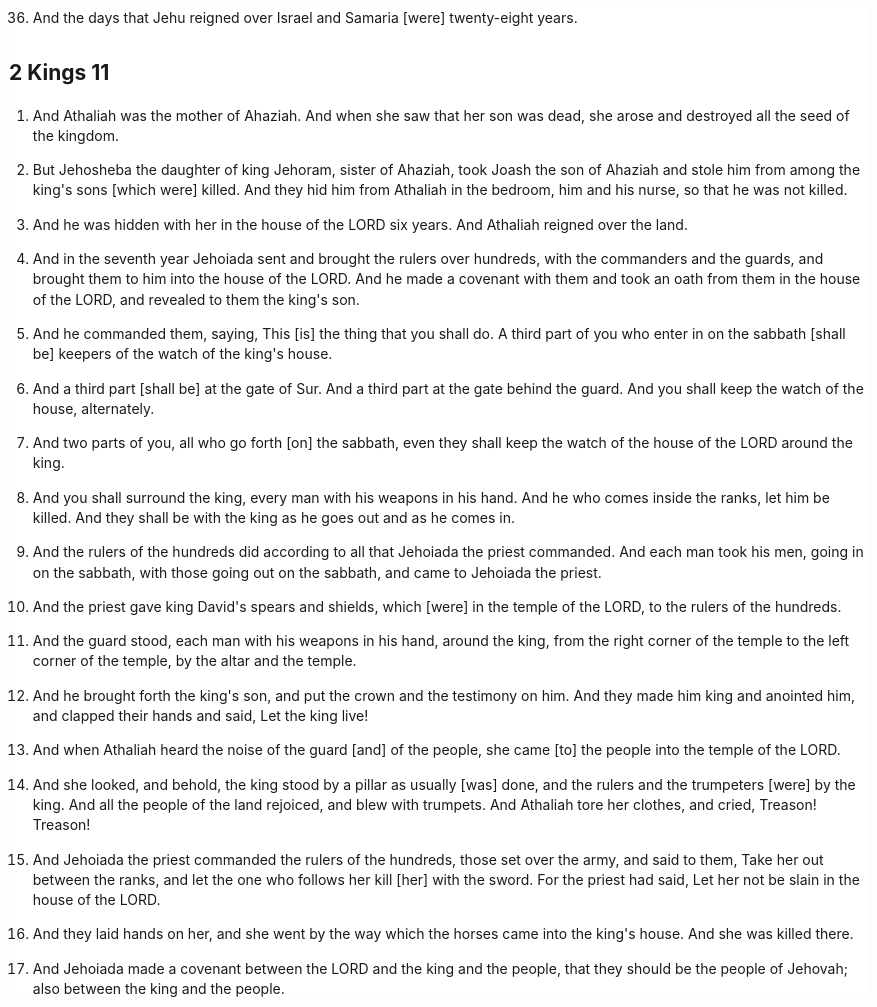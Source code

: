 36. And the days that Jehu reigned over Israel and Samaria [were] twenty-eight years.

## 2 Kings 11

1. And Athaliah was the mother of Ahaziah. And when she saw that her son was dead, she arose and destroyed all the seed of the kingdom.

2. But Jehosheba the daughter of king Jehoram, sister of Ahaziah, took Joash the son of Ahaziah and stole him from among the king's sons [which were] killed. And they hid him from Athaliah in the bedroom, him and his nurse, so that he was not killed.

3. And he was hidden with her in the house of the LORD six years. And Athaliah reigned over the land.

4. And in the seventh year Jehoiada sent and brought the rulers over hundreds, with the commanders and the guards, and brought them to him into the house of the LORD. And he made a covenant with them and took an oath from them in the house of the LORD, and revealed to them the king's son.

5. And he commanded them, saying, This [is] the thing that you shall do. A third part of you who enter in on the sabbath [shall be] keepers of the watch of the king's house.

6. And a third part [shall be] at the gate of Sur. And a third part at the gate behind the guard. And you shall keep the watch of the house, alternately.

7. And two parts of you, all who go forth [on] the sabbath, even they shall keep the watch of the house of the LORD around the king.

8. And you shall surround the king, every man with his weapons in his hand. And he who comes inside the ranks, let him be killed. And they shall be with the king as he goes out and as he comes in.

9. And the rulers of the hundreds did according to all that Jehoiada the priest commanded. And each man took his men, going in on the sabbath, with those going out on the sabbath, and came to Jehoiada the priest.

10. And the priest gave king David's spears and shields, which [were] in the temple of the LORD, to the rulers of the hundreds.

11. And the guard stood, each man with his weapons in his hand, around the king, from the right corner of the temple to the left corner of the temple, by the altar and the temple.

12. And he brought forth the king's son, and put the crown and the testimony on him. And they made him king and anointed him, and clapped their hands and said, Let the king live!

13. And when Athaliah heard the noise of the guard [and] of the people, she came [to] the people into the temple of the LORD.

14. And she looked, and behold, the king stood by a pillar as usually [was] done, and the rulers and the trumpeters [were] by the king. And all the people of the land rejoiced, and blew with trumpets. And Athaliah tore her clothes, and cried, Treason! Treason!

15. And Jehoiada the priest commanded the rulers of the hundreds, those set over the army, and said to them, Take her out between the ranks, and let the one who follows her kill [her] with the sword. For the priest had said, Let her not be slain in the house of the LORD.

16. And they laid hands on her, and she went by the way which the horses came into the king's house. And she was killed there.

17. And Jehoiada made a covenant between the LORD and the king and the people, that they should be the people of Jehovah; also between the king and the people.
